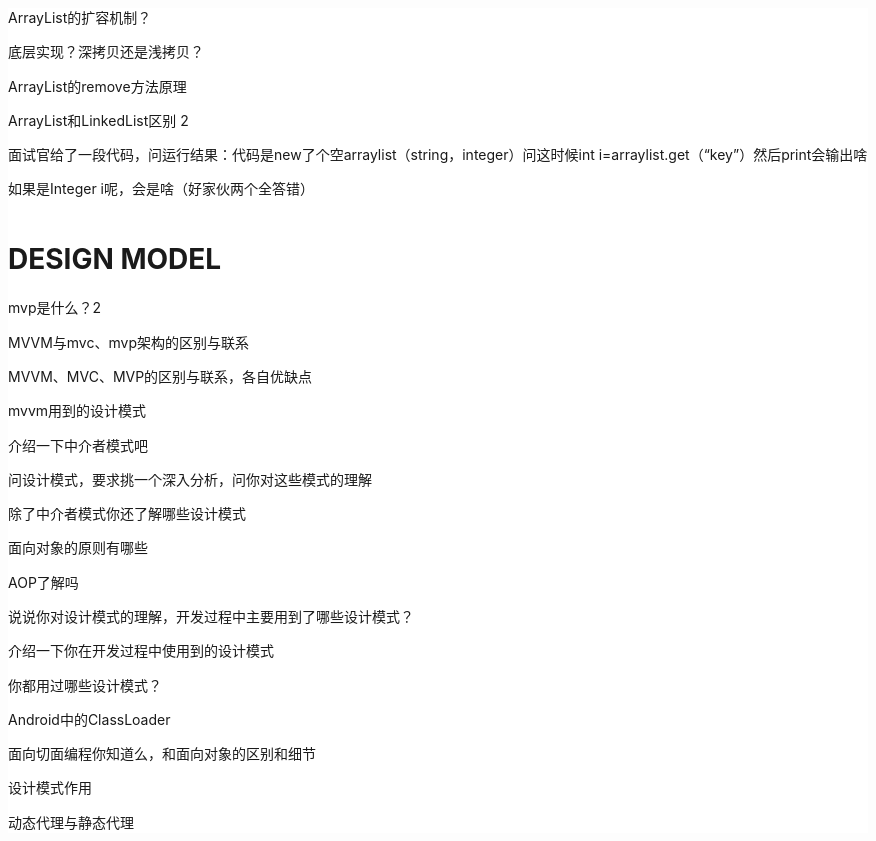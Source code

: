 ArrayList的扩容机制？

底层实现？深拷贝还是浅拷贝？

ArrayList的remove方法原理

ArrayList和LinkedList区别 2

面试官给了一段代码，问运行结果：代码是new了个空arraylist（string，integer）问这时候int i=arraylist.get（“key”）然后print会输出啥

如果是Integer i呢，会是啥（好家伙两个全答错）

# DESIGN MODEL

mvp是什么？2

MVVM与mvc、mvp架构的区别与联系

MVVM、MVC、MVP的区别与联系，各自优缺点

mvvm用到的设计模式

介绍一下中介者模式吧

问设计模式，要求挑一个深入分析，问你对这些模式的理解

除了中介者模式你还了解哪些设计模式

面向对象的原则有哪些

AOP了解吗

说说你对设计模式的理解，开发过程中主要用到了哪些设计模式？

介绍一下你在开发过程中使用到的设计模式

你都用过哪些设计模式？

Android中的ClassLoader

面向切面编程你知道么，和面向对象的区别和细节

设计模式作用

动态代理与静态代理